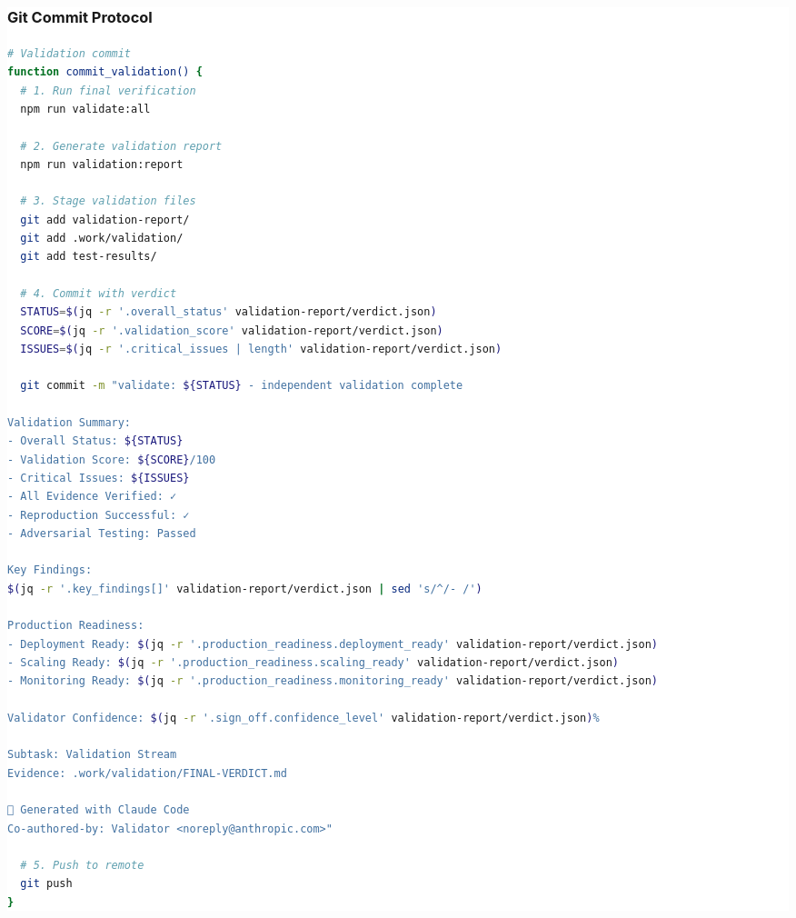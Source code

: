 ### Git Commit Protocol
```bash
# Validation commit
function commit_validation() {
  # 1. Run final verification
  npm run validate:all
  
  # 2. Generate validation report
  npm run validation:report
  
  # 3. Stage validation files
  git add validation-report/
  git add .work/validation/
  git add test-results/
  
  # 4. Commit with verdict
  STATUS=$(jq -r '.overall_status' validation-report/verdict.json)
  SCORE=$(jq -r '.validation_score' validation-report/verdict.json)
  ISSUES=$(jq -r '.critical_issues | length' validation-report/verdict.json)
  
  git commit -m "validate: ${STATUS} - independent validation complete

Validation Summary:
- Overall Status: ${STATUS}
- Validation Score: ${SCORE}/100
- Critical Issues: ${ISSUES}
- All Evidence Verified: ✓
- Reproduction Successful: ✓
- Adversarial Testing: Passed

Key Findings:
$(jq -r '.key_findings[]' validation-report/verdict.json | sed 's/^/- /')

Production Readiness:
- Deployment Ready: $(jq -r '.production_readiness.deployment_ready' validation-report/verdict.json)
- Scaling Ready: $(jq -r '.production_readiness.scaling_ready' validation-report/verdict.json)
- Monitoring Ready: $(jq -r '.production_readiness.monitoring_ready' validation-report/verdict.json)

Validator Confidence: $(jq -r '.sign_off.confidence_level' validation-report/verdict.json)%

Subtask: Validation Stream
Evidence: .work/validation/FINAL-VERDICT.md

🤖 Generated with Claude Code
Co-authored-by: Validator <noreply@anthropic.com>"
  
  # 5. Push to remote
  git push
}
```
